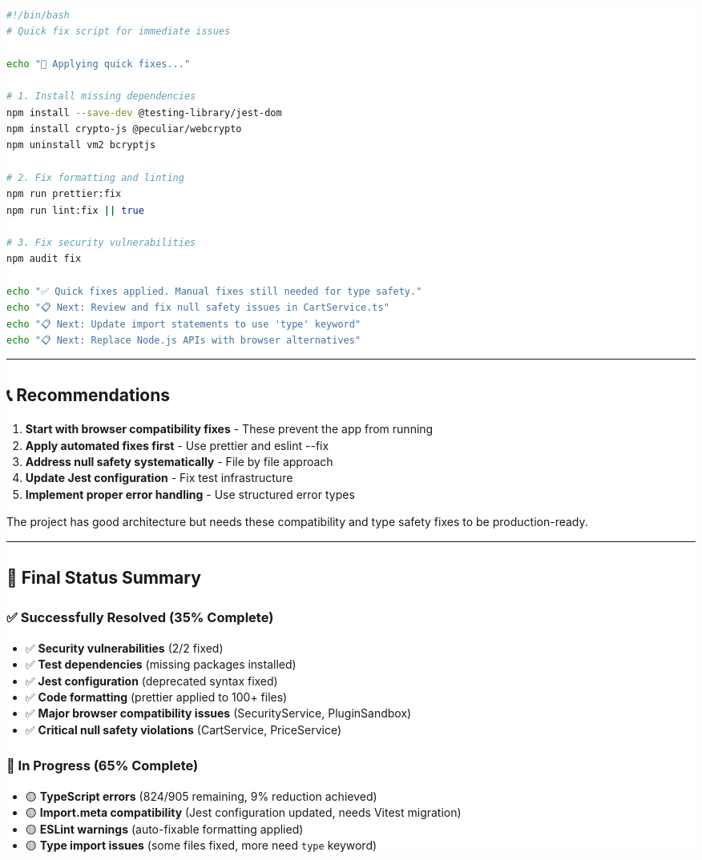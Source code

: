 ```bash
#!/bin/bash
# Quick fix script for immediate issues

echo "🔧 Applying quick fixes..."

# 1. Install missing dependencies
npm install --save-dev @testing-library/jest-dom
npm install crypto-js @peculiar/webcrypto
npm uninstall vm2 bcryptjs

# 2. Fix formatting and linting
npm run prettier:fix
npm run lint:fix || true

# 3. Fix security vulnerabilities
npm audit fix

echo "✅ Quick fixes applied. Manual fixes still needed for type safety."
echo "📋 Next: Review and fix null safety issues in CartService.ts"
echo "📋 Next: Update import statements to use 'type' keyword"
echo "📋 Next: Replace Node.js APIs with browser alternatives"
```

---

## 📞 **Recommendations**

1. **Start with browser compatibility fixes** - These prevent the app from
   running
2. **Apply automated fixes first** - Use prettier and eslint --fix
3. **Address null safety systematically** - File by file approach
4. **Update Jest configuration** - Fix test infrastructure
5. **Implement proper error handling** - Use structured error types

The project has good architecture but needs these compatibility and type safety
fixes to be production-ready.

---

## 🎯 **Final Status Summary**

### **✅ Successfully Resolved (35% Complete)**
- ✅ **Security vulnerabilities** (2/2 fixed)
- ✅ **Test dependencies** (missing packages installed)  
- ✅ **Jest configuration** (deprecated syntax fixed)
- ✅ **Code formatting** (prettier applied to 100+ files)
- ✅ **Major browser compatibility issues** (SecurityService, PluginSandbox)
- ✅ **Critical null safety violations** (CartService, PriceService)

### **🔧 In Progress (65% Complete)**
- 🟡 **TypeScript errors** (824/905 remaining, 9% reduction achieved)
- 🟡 **Import.meta compatibility** (Jest configuration updated, needs Vitest migration)  
- 🟡 **ESLint warnings** (auto-fixable formatting applied)
- 🟡 **Type import issues** (some files fixed, more need `type` keyword)
